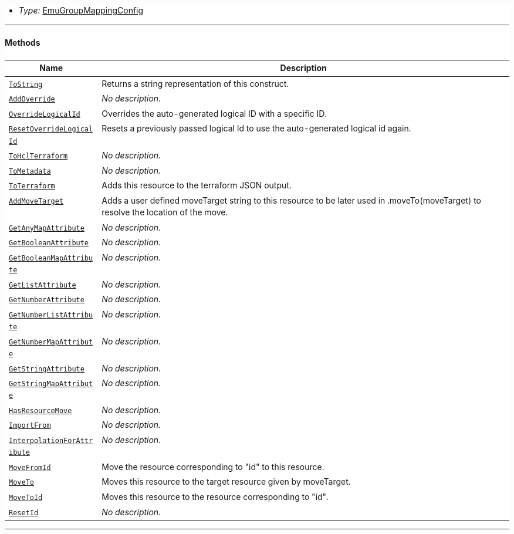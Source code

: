 - *Type:* <a href="#@cdktf/provider-github.emuGroupMapping.EmuGroupMappingConfig">EmuGroupMappingConfig</a>

---

#### Methods <a name="Methods" id="Methods"></a>

| **Name** | **Description** |
| --- | --- |
| <code><a href="#@cdktf/provider-github.emuGroupMapping.EmuGroupMapping.toString">ToString</a></code> | Returns a string representation of this construct. |
| <code><a href="#@cdktf/provider-github.emuGroupMapping.EmuGroupMapping.addOverride">AddOverride</a></code> | *No description.* |
| <code><a href="#@cdktf/provider-github.emuGroupMapping.EmuGroupMapping.overrideLogicalId">OverrideLogicalId</a></code> | Overrides the auto-generated logical ID with a specific ID. |
| <code><a href="#@cdktf/provider-github.emuGroupMapping.EmuGroupMapping.resetOverrideLogicalId">ResetOverrideLogicalId</a></code> | Resets a previously passed logical Id to use the auto-generated logical id again. |
| <code><a href="#@cdktf/provider-github.emuGroupMapping.EmuGroupMapping.toHclTerraform">ToHclTerraform</a></code> | *No description.* |
| <code><a href="#@cdktf/provider-github.emuGroupMapping.EmuGroupMapping.toMetadata">ToMetadata</a></code> | *No description.* |
| <code><a href="#@cdktf/provider-github.emuGroupMapping.EmuGroupMapping.toTerraform">ToTerraform</a></code> | Adds this resource to the terraform JSON output. |
| <code><a href="#@cdktf/provider-github.emuGroupMapping.EmuGroupMapping.addMoveTarget">AddMoveTarget</a></code> | Adds a user defined moveTarget string to this resource to be later used in .moveTo(moveTarget) to resolve the location of the move. |
| <code><a href="#@cdktf/provider-github.emuGroupMapping.EmuGroupMapping.getAnyMapAttribute">GetAnyMapAttribute</a></code> | *No description.* |
| <code><a href="#@cdktf/provider-github.emuGroupMapping.EmuGroupMapping.getBooleanAttribute">GetBooleanAttribute</a></code> | *No description.* |
| <code><a href="#@cdktf/provider-github.emuGroupMapping.EmuGroupMapping.getBooleanMapAttribute">GetBooleanMapAttribute</a></code> | *No description.* |
| <code><a href="#@cdktf/provider-github.emuGroupMapping.EmuGroupMapping.getListAttribute">GetListAttribute</a></code> | *No description.* |
| <code><a href="#@cdktf/provider-github.emuGroupMapping.EmuGroupMapping.getNumberAttribute">GetNumberAttribute</a></code> | *No description.* |
| <code><a href="#@cdktf/provider-github.emuGroupMapping.EmuGroupMapping.getNumberListAttribute">GetNumberListAttribute</a></code> | *No description.* |
| <code><a href="#@cdktf/provider-github.emuGroupMapping.EmuGroupMapping.getNumberMapAttribute">GetNumberMapAttribute</a></code> | *No description.* |
| <code><a href="#@cdktf/provider-github.emuGroupMapping.EmuGroupMapping.getStringAttribute">GetStringAttribute</a></code> | *No description.* |
| <code><a href="#@cdktf/provider-github.emuGroupMapping.EmuGroupMapping.getStringMapAttribute">GetStringMapAttribute</a></code> | *No description.* |
| <code><a href="#@cdktf/provider-github.emuGroupMapping.EmuGroupMapping.hasResourceMove">HasResourceMove</a></code> | *No description.* |
| <code><a href="#@cdktf/provider-github.emuGroupMapping.EmuGroupMapping.importFrom">ImportFrom</a></code> | *No description.* |
| <code><a href="#@cdktf/provider-github.emuGroupMapping.EmuGroupMapping.interpolationForAttribute">InterpolationForAttribute</a></code> | *No description.* |
| <code><a href="#@cdktf/provider-github.emuGroupMapping.EmuGroupMapping.moveFromId">MoveFromId</a></code> | Move the resource corresponding to "id" to this resource. |
| <code><a href="#@cdktf/provider-github.emuGroupMapping.EmuGroupMapping.moveTo">MoveTo</a></code> | Moves this resource to the target resource given by moveTarget. |
| <code><a href="#@cdktf/provider-github.emuGroupMapping.EmuGroupMapping.moveToId">MoveToId</a></code> | Moves this resource to the resource corresponding to "id". |
| <code><a href="#@cdktf/provider-github.emuGroupMapping.EmuGroupMapping.resetId">ResetId</a></code> | *No description.* |

---
